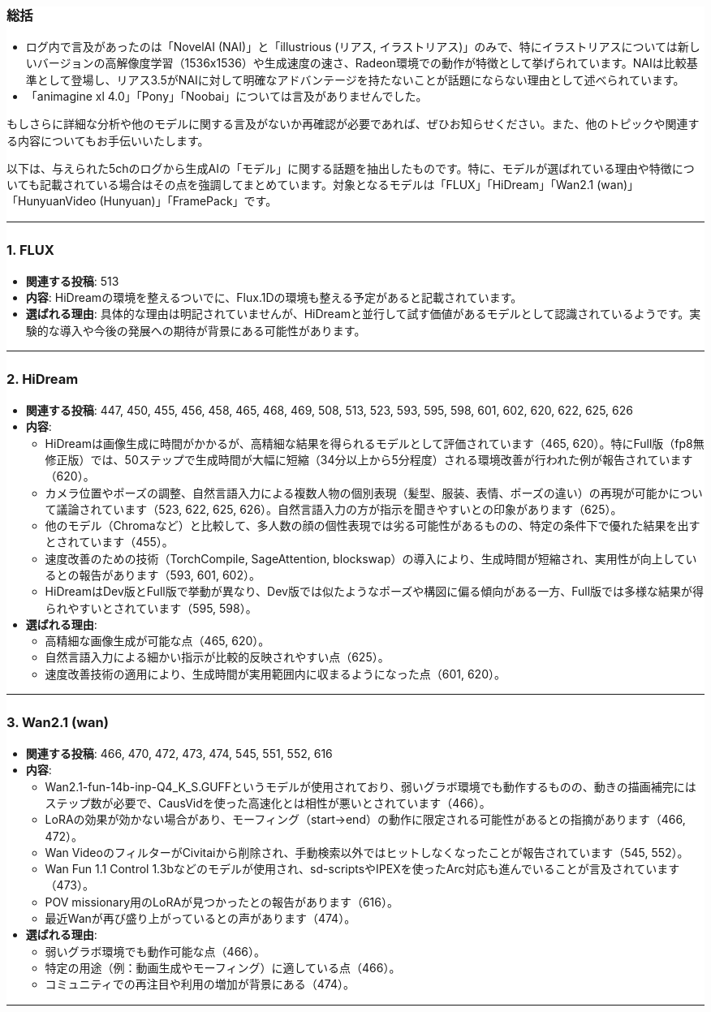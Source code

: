 
### 総括
- ログ内で言及があったのは「NovelAI (NAI)」と「illustrious (リアス, イラストリアス)」のみで、特にイラストリアスについては新しいバージョンの高解像度学習（1536x1536）や生成速度の速さ、Radeon環境での動作が特徴として挙げられています。NAIは比較基準として登場し、リアス3.5がNAIに対して明確なアドバンテージを持たないことが話題にならない理由として述べられています。
- 「animagine xl 4.0」「Pony」「Noobai」については言及がありませんでした。

もしさらに詳細な分析や他のモデルに関する言及がないか再確認が必要であれば、ぜひお知らせください。また、他のトピックや関連する内容についてもお手伝いいたします。

以下は、与えられた5chのログから生成AIの「モデル」に関する話題を抽出したものです。特に、モデルが選ばれている理由や特徴についても記載されている場合はその点を強調してまとめています。対象となるモデルは「FLUX」「HiDream」「Wan2.1 (wan)」「HunyuanVideo (Hunyuan)」「FramePack」です。

---

### 1. FLUX
- **関連する投稿**: 513
- **内容**: HiDreamの環境を整えるついでに、Flux.1Dの環境も整える予定があると記載されています。
- **選ばれる理由**: 具体的な理由は明記されていませんが、HiDreamと並行して試す価値があるモデルとして認識されているようです。実験的な導入や今後の発展への期待が背景にある可能性があります。

---

### 2. HiDream
- **関連する投稿**: 447, 450, 455, 456, 458, 465, 468, 469, 508, 513, 523, 593, 595, 598, 601, 602, 620, 622, 625, 626
- **内容**:
  - HiDreamは画像生成に時間がかかるが、高精細な結果を得られるモデルとして評価されています（465, 620）。特にFull版（fp8無修正版）では、50ステップで生成時間が大幅に短縮（34分以上から5分程度）される環境改善が行われた例が報告されています（620）。
  - カメラ位置やポーズの調整、自然言語入力による複数人物の個別表現（髪型、服装、表情、ポーズの違い）の再現が可能かについて議論されています（523, 622, 625, 626）。自然言語入力の方が指示を聞きやすいとの印象があります（625）。
  - 他のモデル（Chromaなど）と比較して、多人数の顔の個性表現では劣る可能性があるものの、特定の条件下で優れた結果を出すとされています（455）。
  - 速度改善のための技術（TorchCompile, SageAttention, blockswap）の導入により、生成時間が短縮され、実用性が向上しているとの報告があります（593, 601, 602）。
  - HiDreamはDev版とFull版で挙動が異なり、Dev版では似たようなポーズや構図に偏る傾向がある一方、Full版では多様な結果が得られやすいとされています（595, 598）。
- **選ばれる理由**:
  - 高精細な画像生成が可能な点（465, 620）。
  - 自然言語入力による細かい指示が比較的反映されやすい点（625）。
  - 速度改善技術の適用により、生成時間が実用範囲内に収まるようになった点（601, 620）。

---

### 3. Wan2.1 (wan)
- **関連する投稿**: 466, 470, 472, 473, 474, 545, 551, 552, 616
- **内容**:
  - Wan2.1-fun-14b-inp-Q4_K_S.GUFFというモデルが使用されており、弱いグラボ環境でも動作するものの、動きの描画補完にはステップ数が必要で、CausVidを使った高速化とは相性が悪いとされています（466）。
  - LoRAの効果が効かない場合があり、モーフィング（start→end）の動作に限定される可能性があるとの指摘があります（466, 472）。
  - Wan VideoのフィルターがCivitaiから削除され、手動検索以外ではヒットしなくなったことが報告されています（545, 552）。
  - Wan Fun 1.1 Control 1.3bなどのモデルが使用され、sd-scriptsやIPEXを使ったArc対応も進んでいることが言及されています（473）。
  - POV missionary用のLoRAが見つかったとの報告があります（616）。
  - 最近Wanが再び盛り上がっているとの声があります（474）。
- **選ばれる理由**:
  - 弱いグラボ環境でも動作可能な点（466）。
  - 特定の用途（例：動画生成やモーフィング）に適している点（466）。
  - コミュニティでの再注目や利用の増加が背景にある（474）。

---